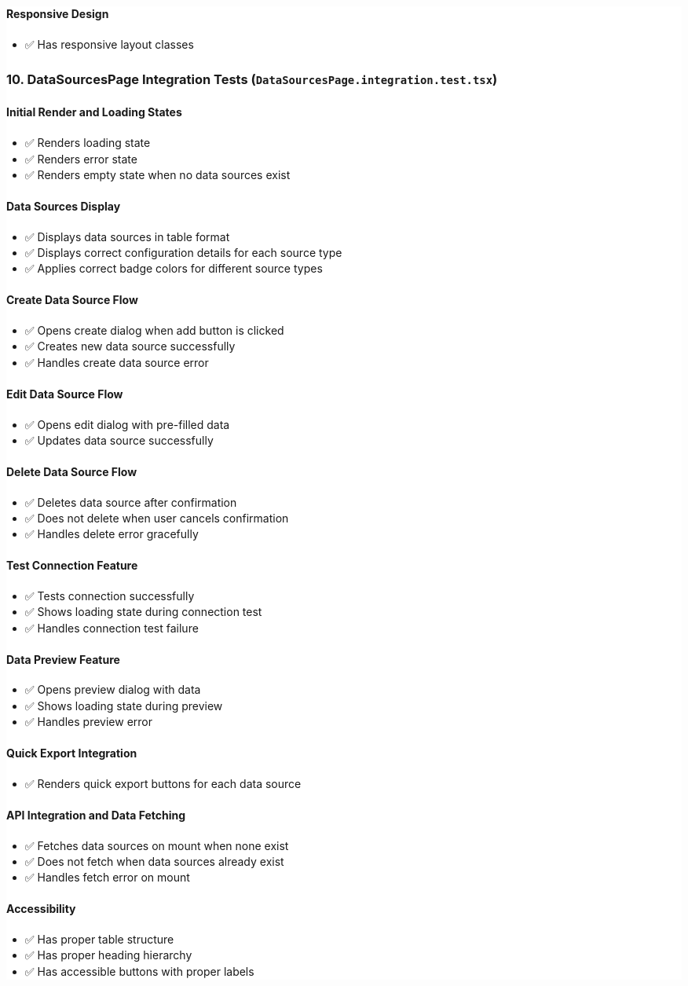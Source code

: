 #### Responsive Design
- ✅ Has responsive layout classes

### 10. DataSourcesPage Integration Tests (`DataSourcesPage.integration.test.tsx`)

#### Initial Render and Loading States
- ✅ Renders loading state
- ✅ Renders error state
- ✅ Renders empty state when no data sources exist

#### Data Sources Display
- ✅ Displays data sources in table format
- ✅ Displays correct configuration details for each source type
- ✅ Applies correct badge colors for different source types

#### Create Data Source Flow
- ✅ Opens create dialog when add button is clicked
- ✅ Creates new data source successfully
- ✅ Handles create data source error

#### Edit Data Source Flow
- ✅ Opens edit dialog with pre-filled data
- ✅ Updates data source successfully

#### Delete Data Source Flow
- ✅ Deletes data source after confirmation
- ✅ Does not delete when user cancels confirmation
- ✅ Handles delete error gracefully

#### Test Connection Feature
- ✅ Tests connection successfully
- ✅ Shows loading state during connection test
- ✅ Handles connection test failure

#### Data Preview Feature
- ✅ Opens preview dialog with data
- ✅ Shows loading state during preview
- ✅ Handles preview error

#### Quick Export Integration
- ✅ Renders quick export buttons for each data source

#### API Integration and Data Fetching
- ✅ Fetches data sources on mount when none exist
- ✅ Does not fetch when data sources already exist
- ✅ Handles fetch error on mount

#### Accessibility
- ✅ Has proper table structure
- ✅ Has proper heading hierarchy
- ✅ Has accessible buttons with proper labels
